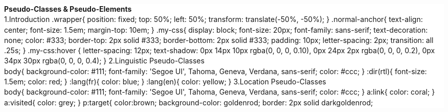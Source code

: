**Pseudo-Classes & Pseudo-Elements**  
1.Introduction
.wrapper{
position: fixed;
    top: 50%;
    left: 50%;
    transform: translate(-50%, -50%);
}
.normal-anchor{
    text-align: center;
    font-size: 1.5em;
    margin-top: 10em;
}
.my-css{
    display: block;
    font-size: 20px;
    font-family: sans-serif;
    text-decoration: none;
    color: #333;
    border-top: 2px solid #333;
    border-bottom: 2px solid #333;
    padding: 10px;
    letter-spacing: 2px;
    transition: all .25s;
} 
.my-css:hover {
    letter-spacing: 12px;
    text-shadow:
        0px 14px 10px rgba(0, 0, 0, 0.10),
        0px 24px 2px rgba(0, 0, 0, 0.2),
        0px 34px 30px rgba(0, 0, 0, 0.4);
}
2.Linguistic Pseudo-Classes  
body{
    background-color: #111;
    font-family: 'Segoe UI', Tahoma, Geneva, Verdana, sans-serif;
    color: #ccc;
}
:dir(rtl){
    font-size: 1.5em;
    color: red;
}
:lang(fr){
    color: blue;
}
:lang(en){
    color: yellow;
}
3.Location Pseudo-Classes  
body{
    background-color: #111;
    font-family: 'Segoe UI', Tahoma, Geneva, Verdana, sans-serif;
    color: #ccc;
}
a:link{
    color: coral;
}
a:visited{
    color: grey;
}
p:target{
    color:brown;
    background-color: goldenrod;
    border: 2px solid darkgoldenrod;
